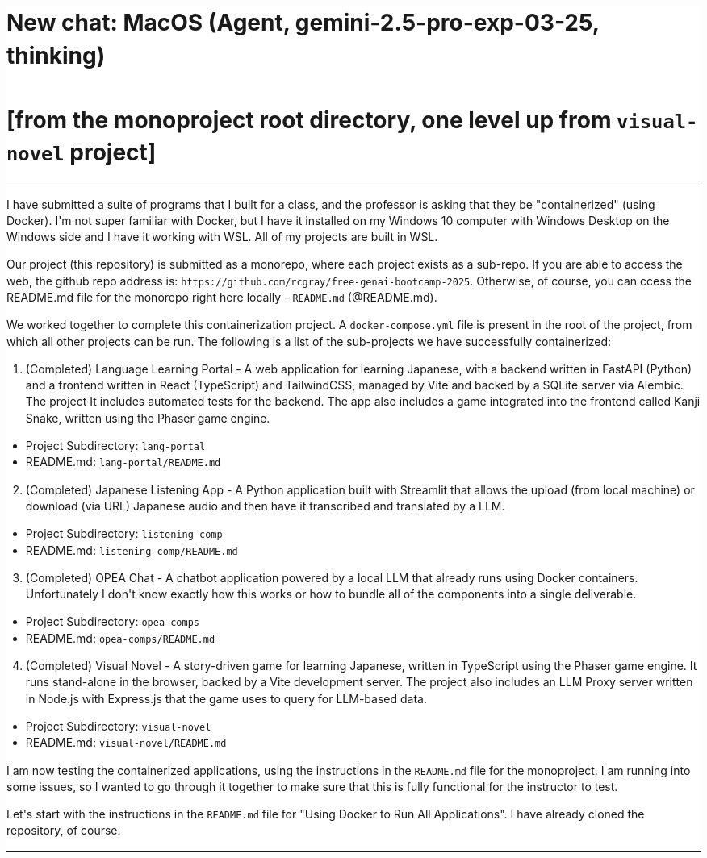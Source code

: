 
# New chat: MacOS (Agent, gemini-2.5-pro-exp-03-25, thinking)
# [from the monoproject root directory, one level up from `visual-novel` project]

---

I have submitted a suite of programs that I built for a class, and the professor is asking that they be "containerized" (using Docker).  I'm not super familiar with Docker, but I have it installed on my Windows 10 computer with Windows Desktop on the Windows side and I have it working with WSL.  All of my projects are built in WSL.

Our project (this repository) is submitted as a monorepo, where each project exists as a sub-repo. If you are able to access the web, the github repo address is: `https://github.com/rcgray/free-genai-bootcamp-2025`. Otherwise, of course, you can ccess the README.md file for the monorepo right here locally - `README.md` (@README.md).

We worked together to complete this containerization project. A `docker-compose.yml` file is present in the root of the project, from which all other projects can be run. The following is a list of the sub-projects we have successfully containerized:

1. (Completed) Language Learning Portal - A web application for learning Japanese, with a backend written in FastAPI (Python) and a frontend written in React (TypeScript) and TailwindCSS, managed by Vite and backed by a SQLite server via Alembic. The project It includes automated tests for the backend. The app also includes a game integrated into the frontend called Kanji Snake, written using the Phaser game engine.
- Project Subdirectory: `lang-portal`
- README.md: `lang-portal/README.md`
2. (Completed) Japanese Listening App - A Python application built with Streamlit that allows the upload (from local machine) or download (via URL) Japanese audio and then have it transcribed and translated by a LLM.
- Project Subdirectory: `listening-comp`
- README.md: `listening-comp/README.md`
3. (Completed) OPEA Chat - A chatbot application powered by a local LLM that already runs using Docker containers. Unfortunately I don't know exactly how this works or how to bundle all of the components into a single deliverable.
- Project Subdirectory: `opea-comps`
- README.md: `opea-comps/README.md`
4. (Completed) Visual Novel - A story-driven game for learning Japanese, written in TypeScript using the Phaser game engine. It runs stand-alone in the browser, backed by a Vite development server. The project also includes an LLM Proxy server written in Node.js with Express.js that the game uses to query for LLM-based data.
- Project Subdirectory: `visual-novel`
- README.md: `visual-novel/README.md`

I am now testing the containerized applications, using the instructions in the `README.md` file for the monoproject. I am running into some issues, so I wanted to go through it together to make sure that this is fully functional for the instructor to test.

Let's start with the instructions in the `README.md` file for "Using Docker to Run All Applications". I have already cloned the repository, of course.

---
